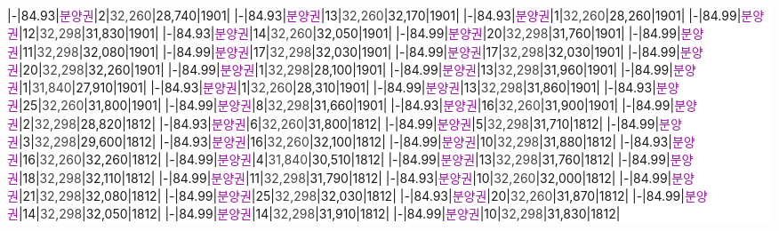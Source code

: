 |-|84.93|<span style="color:#9C11A5">분양권</span>|2|<span style="color:#444444">32,260</span>|28,740|1901|
|-|84.93|<span style="color:#9C11A5">분양권</span>|13|<span style="color:#444444">32,260</span>|32,170|1901|
|-|84.93|<span style="color:#9C11A5">분양권</span>|1|<span style="color:#444444">32,260</span>|28,260|1901|
|-|84.99|<span style="color:#9C11A5">분양권</span>|12|<span style="color:#444444">32,298</span>|31,830|1901|
|-|84.93|<span style="color:#9C11A5">분양권</span>|14|<span style="color:#444444">32,260</span>|32,050|1901|
|-|84.99|<span style="color:#9C11A5">분양권</span>|20|<span style="color:#444444">32,298</span>|31,760|1901|
|-|84.99|<span style="color:#9C11A5">분양권</span>|11|<span style="color:#444444">32,298</span>|32,080|1901|
|-|84.99|<span style="color:#9C11A5">분양권</span>|17|<span style="color:#444444">32,298</span>|32,030|1901|
|-|84.99|<span style="color:#9C11A5">분양권</span>|17|<span style="color:#444444">32,298</span>|32,030|1901|
|-|84.99|<span style="color:#9C11A5">분양권</span>|20|<span style="color:#444444">32,298</span>|32,260|1901|
|-|84.99|<span style="color:#9C11A5">분양권</span>|1|<span style="color:#444444">32,298</span>|28,100|1901|
|-|84.99|<span style="color:#9C11A5">분양권</span>|13|<span style="color:#444444">32,298</span>|31,960|1901|
|-|84.99|<span style="color:#9C11A5">분양권</span>|1|<span style="color:#444444">31,840</span>|27,910|1901|
|-|84.93|<span style="color:#9C11A5">분양권</span>|1|<span style="color:#444444">32,260</span>|28,310|1901|
|-|84.99|<span style="color:#9C11A5">분양권</span>|13|<span style="color:#444444">32,298</span>|31,860|1901|
|-|84.93|<span style="color:#9C11A5">분양권</span>|25|<span style="color:#444444">32,260</span>|31,800|1901|
|-|84.99|<span style="color:#9C11A5">분양권</span>|8|<span style="color:#444444">32,298</span>|31,660|1901|
|-|84.93|<span style="color:#9C11A5">분양권</span>|16|<span style="color:#444444">32,260</span>|31,900|1901|
|-|84.99|<span style="color:#9C11A5">분양권</span>|2|<span style="color:#444444">32,298</span>|28,820|1812|
|-|84.93|<span style="color:#9C11A5">분양권</span>|6|<span style="color:#444444">32,260</span>|31,800|1812|
|-|84.99|<span style="color:#9C11A5">분양권</span>|5|<span style="color:#444444">32,298</span>|31,710|1812|
|-|84.99|<span style="color:#9C11A5">분양권</span>|3|<span style="color:#444444">32,298</span>|29,600|1812|
|-|84.93|<span style="color:#9C11A5">분양권</span>|16|<span style="color:#444444">32,260</span>|32,100|1812|
|-|84.99|<span style="color:#9C11A5">분양권</span>|10|<span style="color:#444444">32,298</span>|31,880|1812|
|-|84.93|<span style="color:#9C11A5">분양권</span>|16|<span style="color:#444444">32,260</span>|32,260|1812|
|-|84.99|<span style="color:#9C11A5">분양권</span>|4|<span style="color:#444444">31,840</span>|30,510|1812|
|-|84.99|<span style="color:#9C11A5">분양권</span>|13|<span style="color:#444444">32,298</span>|31,760|1812|
|-|84.99|<span style="color:#9C11A5">분양권</span>|18|<span style="color:#444444">32,298</span>|32,110|1812|
|-|84.99|<span style="color:#9C11A5">분양권</span>|11|<span style="color:#444444">32,298</span>|31,790|1812|
|-|84.93|<span style="color:#9C11A5">분양권</span>|10|<span style="color:#444444">32,260</span>|32,000|1812|
|-|84.99|<span style="color:#9C11A5">분양권</span>|21|<span style="color:#444444">32,298</span>|32,080|1812|
|-|84.99|<span style="color:#9C11A5">분양권</span>|25|<span style="color:#444444">32,298</span>|32,030|1812|
|-|84.93|<span style="color:#9C11A5">분양권</span>|20|<span style="color:#444444">32,260</span>|31,870|1812|
|-|84.99|<span style="color:#9C11A5">분양권</span>|14|<span style="color:#444444">32,298</span>|32,050|1812|
|-|84.99|<span style="color:#9C11A5">분양권</span>|14|<span style="color:#444444">32,298</span>|31,910|1812|
|-|84.99|<span style="color:#9C11A5">분양권</span>|10|<span style="color:#444444">32,298</span>|31,830|1812|
